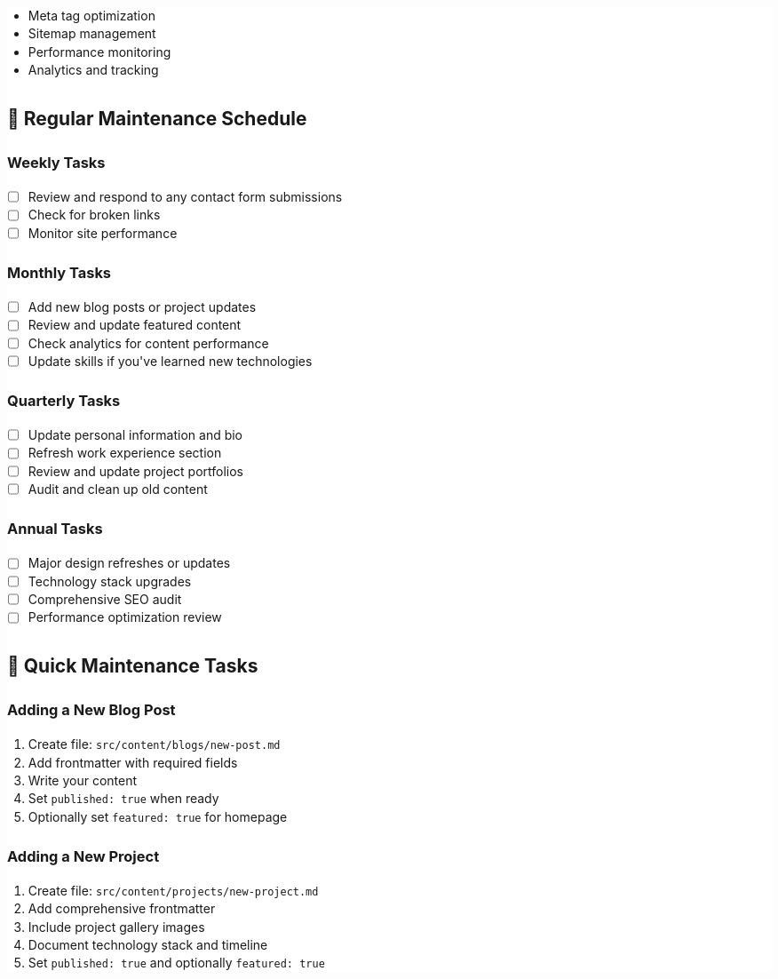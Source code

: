 - Meta tag optimization
- Sitemap management
- Performance monitoring
- Analytics and tracking

## 🔄 Regular Maintenance Schedule

### Weekly Tasks

- [ ] Review and respond to any contact form submissions
- [ ] Check for broken links
- [ ] Monitor site performance

### Monthly Tasks

- [ ] Add new blog posts or project updates
- [ ] Review and update featured content
- [ ] Check analytics for content performance
- [ ] Update skills if you've learned new technologies

### Quarterly Tasks

- [ ] Update personal information and bio
- [ ] Refresh work experience section
- [ ] Review and update project portfolios
- [ ] Audit and clean up old content

### Annual Tasks

- [ ] Major design refreshes or updates
- [ ] Technology stack upgrades
- [ ] Comprehensive SEO audit
- [ ] Performance optimization review

## 🚀 Quick Maintenance Tasks

### Adding a New Blog Post

1. Create file: `src/content/blogs/new-post.md`
2. Add frontmatter with required fields
3. Write your content
4. Set `published: true` when ready
5. Optionally set `featured: true` for homepage

### Adding a New Project

1. Create file: `src/content/projects/new-project.md`
2. Add comprehensive frontmatter
3. Include project gallery images
4. Document technology stack and timeline
5. Set `published: true` and optionally `featured: true`

